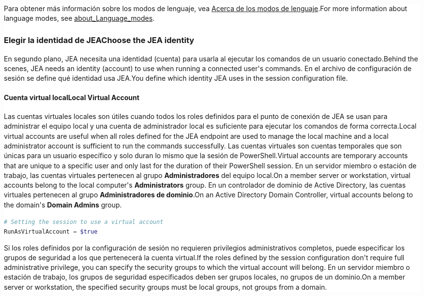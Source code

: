 <span data-ttu-id="3cb5e-131">Para obtener más información sobre los modos de lenguaje, vea [Acerca de los modos de lenguaje](/powershell/module/microsoft.powershell.core/about/about_language_modes).</span><span class="sxs-lookup"><span data-stu-id="3cb5e-131">For more information about language modes, see [about_Language_modes](/powershell/module/microsoft.powershell.core/about/about_language_modes).</span></span>

### <a name="choose-the-jea-identity"></a><span data-ttu-id="3cb5e-132">Elegir la identidad de JEA</span><span class="sxs-lookup"><span data-stu-id="3cb5e-132">Choose the JEA identity</span></span>

<span data-ttu-id="3cb5e-133">En segundo plano, JEA necesita una identidad (cuenta) para usarla al ejecutar los comandos de un usuario conectado.</span><span class="sxs-lookup"><span data-stu-id="3cb5e-133">Behind the scenes, JEA needs an identity (account) to use when running a connected user's commands.</span></span>
<span data-ttu-id="3cb5e-134">En el archivo de configuración de sesión se define qué identidad usa JEA.</span><span class="sxs-lookup"><span data-stu-id="3cb5e-134">You define which identity JEA uses in the session configuration file.</span></span>

#### <a name="local-virtual-account"></a><span data-ttu-id="3cb5e-135">Cuenta virtual local</span><span class="sxs-lookup"><span data-stu-id="3cb5e-135">Local Virtual Account</span></span>

<span data-ttu-id="3cb5e-136">Las cuentas virtuales locales son útiles cuando todos los roles definidos para el punto de conexión de JEA se usan para administrar el equipo local y una cuenta de administrador local es suficiente para ejecutar los comandos de forma correcta.</span><span class="sxs-lookup"><span data-stu-id="3cb5e-136">Local virtual accounts are useful when all roles defined for the JEA endpoint are used to manage the local machine and a local administrator account is sufficient to run the commands successfully.</span></span>
<span data-ttu-id="3cb5e-137">Las cuentas virtuales son cuentas temporales que son únicas para un usuario específico y solo duran lo mismo que la sesión de PowerShell.</span><span class="sxs-lookup"><span data-stu-id="3cb5e-137">Virtual accounts are temporary accounts that are unique to a specific user and only last for the duration of their PowerShell session.</span></span> <span data-ttu-id="3cb5e-138">En un servidor miembro o estación de trabajo, las cuentas virtuales pertenecen al grupo **Administradores** del equipo local.</span><span class="sxs-lookup"><span data-stu-id="3cb5e-138">On a member server or workstation, virtual accounts belong to the local computer's **Administrators** group.</span></span> <span data-ttu-id="3cb5e-139">En un controlador de dominio de Active Directory, las cuentas virtuales pertenecen al grupo **Administradores de dominio**.</span><span class="sxs-lookup"><span data-stu-id="3cb5e-139">On an Active Directory Domain Controller, virtual accounts belong to the domain's **Domain Admins** group.</span></span>

```powershell
# Setting the session to use a virtual account
RunAsVirtualAccount = $true
```

<span data-ttu-id="3cb5e-140">Si los roles definidos por la configuración de sesión no requieren privilegios administrativos completos, puede especificar los grupos de seguridad a los que pertenecerá la cuenta virtual.</span><span class="sxs-lookup"><span data-stu-id="3cb5e-140">If the roles defined by the session configuration don't require full administrative privilege, you can specify the security groups to which the virtual account will belong.</span></span> <span data-ttu-id="3cb5e-141">En un servidor miembro o estación de trabajo, los grupos de seguridad especificados deben ser grupos locales, no grupos de un dominio.</span><span class="sxs-lookup"><span data-stu-id="3cb5e-141">On a member server or workstation, the specified security groups must be local groups, not groups from a domain.</span></span>

